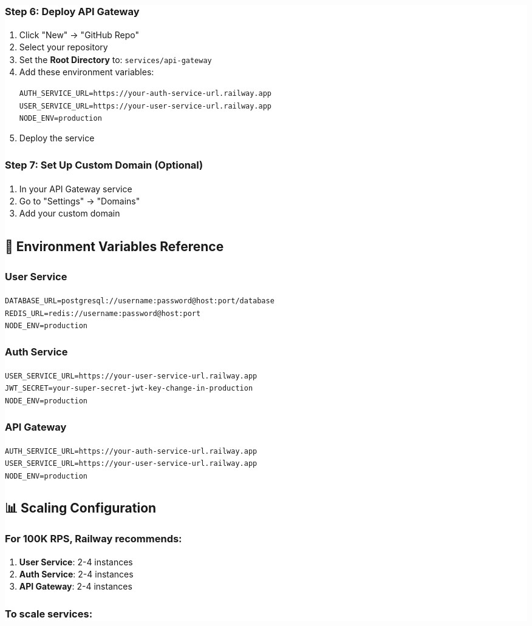 ### Step 6: Deploy API Gateway

1. Click "New" → "GitHub Repo"
2. Select your repository
3. Set the **Root Directory** to: `services/api-gateway`
4. Add these environment variables:
   ```
   AUTH_SERVICE_URL=https://your-auth-service-url.railway.app
   USER_SERVICE_URL=https://your-user-service-url.railway.app
   NODE_ENV=production
   ```
5. Deploy the service

### Step 7: Set Up Custom Domain (Optional)

1. In your API Gateway service
2. Go to "Settings" → "Domains"
3. Add your custom domain

## 🔧 Environment Variables Reference

### User Service
```env
DATABASE_URL=postgresql://username:password@host:port/database
REDIS_URL=redis://username:password@host:port
NODE_ENV=production
```

### Auth Service
```env
USER_SERVICE_URL=https://your-user-service-url.railway.app
JWT_SECRET=your-super-secret-jwt-key-change-in-production
NODE_ENV=production
```

### API Gateway
```env
AUTH_SERVICE_URL=https://your-auth-service-url.railway.app
USER_SERVICE_URL=https://your-user-service-url.railway.app
NODE_ENV=production
```

## 📊 Scaling Configuration

### For 100K RPS, Railway recommends:

1. **User Service**: 2-4 instances
2. **Auth Service**: 2-4 instances  
3. **API Gateway**: 2-4 instances

### To scale services:
